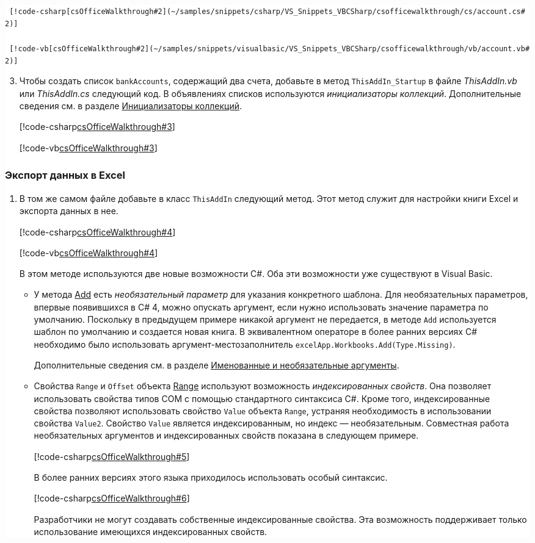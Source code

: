     [!code-csharp[csOfficeWalkthrough#2](~/samples/snippets/csharp/VS_Snippets_VBCSharp/csofficewalkthrough/cs/account.cs#2)]

     [!code-vb[csOfficeWalkthrough#2](~/samples/snippets/visualbasic/VS_Snippets_VBCSharp/csofficewalkthrough/vb/account.vb#2)]

3. Чтобы создать список `bankAccounts`, содержащий два счета, добавьте в метод `ThisAddIn_Startup` в файле *ThisAddIn.vb* или *ThisAddIn.cs* следующий код. В объявлениях списков используются *инициализаторы коллекций*. Дополнительные сведения см. в разделе [Инициализаторы коллекций](../../../visual-basic/programming-guide/language-features/collection-initializers/index.md).

     [!code-csharp[csOfficeWalkthrough#3](~/samples/snippets/csharp/VS_Snippets_VBCSharp/csofficewalkthrough/cs/thisaddin.cs#3)]

     [!code-vb[csOfficeWalkthrough#3](~/samples/snippets/visualbasic/VS_Snippets_VBCSharp/csofficewalkthrough/vb/thisaddin.vb#3)]

### <a name="to-export-data-to-excel"></a>Экспорт данных в Excel

1. В том же самом файле добавьте в класс `ThisAddIn` следующий метод. Этот метод служит для настройки книги Excel и экспорта данных в нее.

     [!code-csharp[csOfficeWalkthrough#4](~/samples/snippets/csharp/VS_Snippets_VBCSharp/csofficewalkthrough/cs/thisaddin.cs#4)]

     [!code-vb[csOfficeWalkthrough#4](~/samples/snippets/visualbasic/VS_Snippets_VBCSharp/csofficewalkthrough/vb/thisaddin.vb#4)]

     В этом методе используются две новые возможности C#. Оба эти возможности уже существуют в Visual Basic.

    - У метода [Add](<xref:Microsoft.Office.Interop.Excel.Workbooks.Add%2A>) есть *необязательный параметр* для указания конкретного шаблона. Для необязательных параметров, впервые появившихся в C# 4, можно опускать аргумент, если нужно использовать значение параметра по умолчанию. Поскольку в предыдущем примере никакой аргумент не передается, в методе `Add` используется шаблон по умолчанию и создается новая книга. В эквивалентном операторе в более ранних версиях C# необходимо было использовать аргумент-местозаполнитель `excelApp.Workbooks.Add(Type.Missing)`.

         Дополнительные сведения см. в разделе [Именованные и необязательные аргументы](../classes-and-structs/named-and-optional-arguments.md).

    - Свойства `Range` и `Offset` объекта [Range](<xref:Microsoft.Office.Interop.Excel.Range>) используют возможность *индексированных свойств*. Она позволяет использовать свойства типов COM с помощью стандартного синтаксиса C#. Кроме того, индексированные свойства позволяют использовать свойство `Value` объекта `Range`, устраняя необходимость в использовании свойства `Value2`. Свойство `Value` является индексированным, но индекс — необязательным. Совместная работа необязательных аргументов и индексированных свойств показана в следующем примере.

         [!code-csharp[csOfficeWalkthrough#5](~/samples/snippets/csharp/VS_Snippets_VBCSharp/csofficewalkthrough/cs/thisaddin.cs#5)]

         В более ранних версиях этого языка приходилось использовать особый синтаксис.

         [!code-csharp[csOfficeWalkthrough#6](~/samples/snippets/csharp/VS_Snippets_VBCSharp/csofficewalkthrough/cs/thisaddin.cs#6)]

         Разработчики не могут создавать собственные индексированные свойства. Эта возможность поддерживает только использование имеющихся индексированных свойств.
